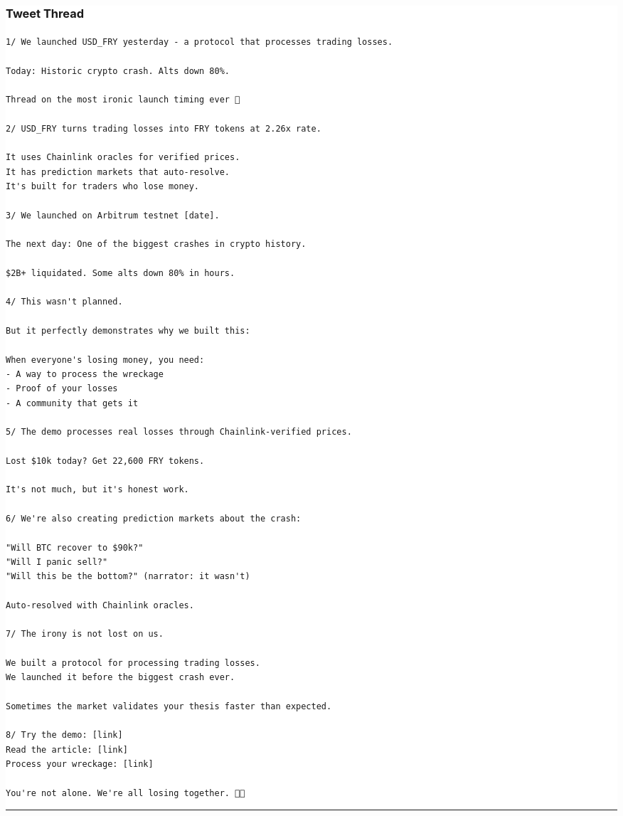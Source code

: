 ### Tweet Thread
```
1/ We launched USD_FRY yesterday - a protocol that processes trading losses.

Today: Historic crypto crash. Alts down 80%.

Thread on the most ironic launch timing ever 🧵

2/ USD_FRY turns trading losses into FRY tokens at 2.26x rate.

It uses Chainlink oracles for verified prices.
It has prediction markets that auto-resolve.
It's built for traders who lose money.

3/ We launched on Arbitrum testnet [date].

The next day: One of the biggest crashes in crypto history.

$2B+ liquidated. Some alts down 80% in hours.

4/ This wasn't planned.

But it perfectly demonstrates why we built this:

When everyone's losing money, you need:
- A way to process the wreckage
- Proof of your losses
- A community that gets it

5/ The demo processes real losses through Chainlink-verified prices.

Lost $10k today? Get 22,600 FRY tokens.

It's not much, but it's honest work.

6/ We're also creating prediction markets about the crash:

"Will BTC recover to $90k?"
"Will I panic sell?"
"Will this be the bottom?" (narrator: it wasn't)

Auto-resolved with Chainlink oracles.

7/ The irony is not lost on us.

We built a protocol for processing trading losses.
We launched it before the biggest crash ever.

Sometimes the market validates your thesis faster than expected.

8/ Try the demo: [link]
Read the article: [link]
Process your wreckage: [link]

You're not alone. We're all losing together. 🍟💀
```

---